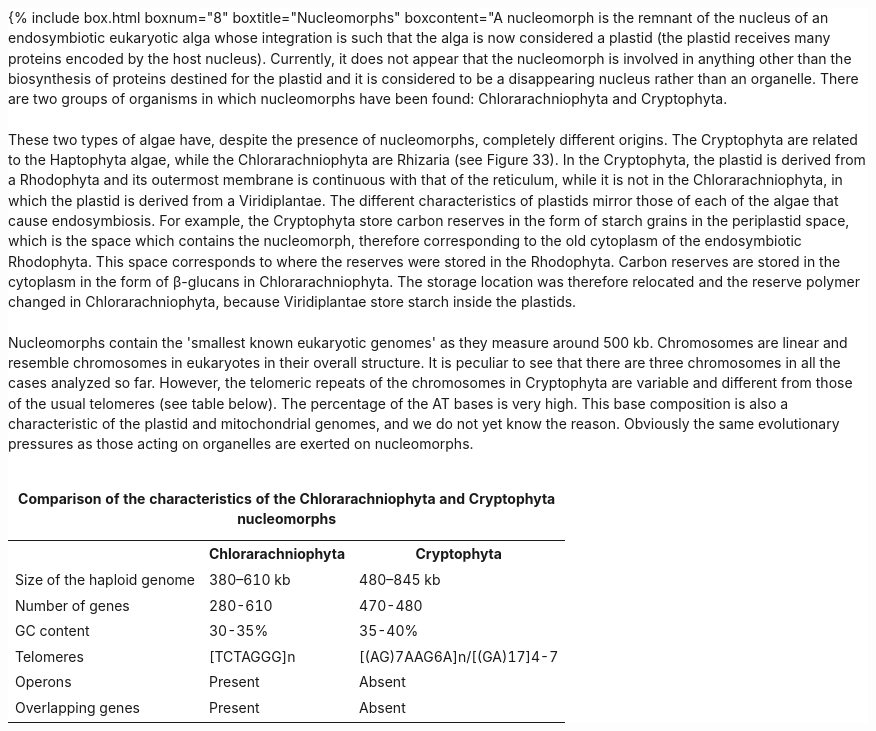 {% include box.html boxnum="8" boxtitle="Nucleomorphs" boxcontent="A nucleomorph is the remnant of the nucleus of an endosymbiotic eukaryotic alga whose integration is such that the alga is now considered a plastid (the plastid receives many proteins encoded by the host nucleus). Currently, it does not appear that the nucleomorph is involved in anything other than the biosynthesis of proteins destined for the plastid and it is considered to be a disappearing nucleus rather than an organelle. There are two groups of organisms in which nucleomorphs have been found: Chlorarachniophyta and Cryptophyta.<br><br>These two types of algae have, despite the presence of nucleomorphs, completely different origins. The Cryptophyta are related to the Haptophyta algae, while the Chlorarachniophyta are Rhizaria (see Figure 33). In the Cryptophyta, the plastid is derived from a Rhodophyta and its outermost membrane is continuous with that of the reticulum, while it is not in the Chlorarachniophyta, in which the plastid is derived from a Viridiplantae. The different characteristics of plastids mirror those of each of the algae that cause endosymbiosis. For example, the Cryptophyta store carbon reserves in the form of starch grains in the periplastid space, which is the space which contains the nucleomorph, therefore corresponding to the old cytoplasm of the endosymbiotic Rhodophyta. This space corresponds to where the reserves were stored in the Rhodophyta. Carbon reserves are stored in the cytoplasm in the form of β-glucans in Chlorarachniophyta. The storage location was therefore relocated and the reserve polymer changed in Chlorarachniophyta, because Viridiplantae store starch inside the plastids.<br><br>Nucleomorphs contain the 'smallest known eukaryotic genomes' as they measure around 500 kb. Chromosomes are linear and resemble chromosomes in eukaryotes in their overall structure. It is peculiar to see that there are three chromosomes in all the cases analyzed so far. However, the telomeric repeats of the chromosomes in Cryptophyta are variable and different from those of the usual telomeres (see table below). The percentage of the AT bases is very high. This base composition is also a characteristic of the plastid and mitochondrial genomes, and we do not yet know the reason. Obviously the same evolutionary pressures as those acting on organelles are exerted on nucleomorphs.
<br><br>
<table>
  <caption><b>Comparison of the characteristics of the Chlorarachniophyta and Cryptophyta nucleomorphs</b></caption>
  <tr>
    <th></th>
    <th>Chlorarachniophyta</th>
    <th>Cryptophyta</th>
  </tr>
  <tr>
    <td>Size of the haploid genome</td>
    <td>380–610 kb</td>
    <td>480–845 kb</td>
  </tr>
  <tr>
    <td>Number of genes</td>
    <td>280-610</td>
    <td>470-480</td>
  </tr>
  <tr>
    <td>GC content</td>
    <td>30-35%</td>
    <td>35-40%</td>
  </tr>
  <tr>
    <td>Telomeres</td>
    <td>[TCTAGGG]n</td>
    <td>[(AG)7AAG6A]n/[(GA)17]4-7</td>
  </tr>
  <tr>
    <td>Operons</td>
    <td>Present</td>
    <td>Absent</td>
  </tr>
  <tr>
    <td>Overlapping genes</td>
    <td>Present</td>
    <td>Absent</td>
  </tr>